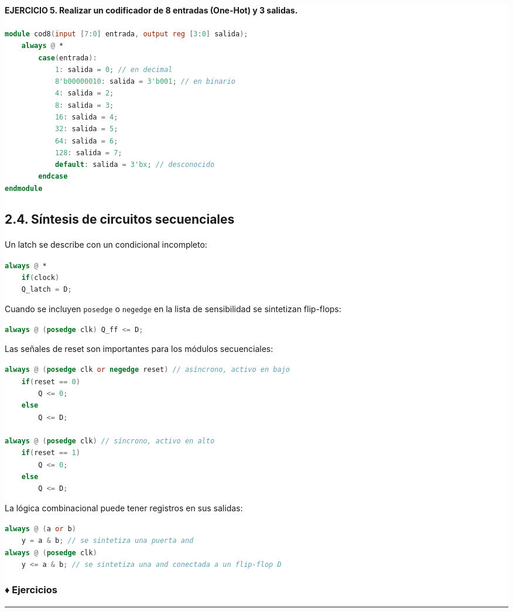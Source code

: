 #### EJERCICIO 5. Realizar un codificador de 8 entradas (One-Hot) y 3 salidas.
```Verilog
module cod8(input [7:0] entrada, output reg [3:0] salida);
	always @ *
		case(entrada):
			1: salida = 0; // en decimal
			8'b00000010: salida = 3'b001; // en binario
			4: salida = 2;
			8: salida = 3;
			16: salida = 4;
			32: salida = 5;
			64: salida = 6;
			128: salida = 7;
			default: salida = 3'bx; // desconocido
		endcase
endmodule
```

## 2.4. Síntesis de circuitos secuenciales
Un latch se describe con un condicional incompleto: 
```Verilog
always @ *
	if(clock)
	Q_latch = D;
```
Cuando se incluyen `posedge` o `negedge` en la lista de sensibilidad se sintetizan flip-flops:
```Verilog
always @ (posedge clk) Q_ff <= D;
```
Las señales de reset son importantes para los módulos secuenciales:
```Verilog
always @ (posedge clk or negedge reset) // asíncrono, activo en bajo
	if(reset == 0)
		Q <= 0;
	else
		Q <= D;

always @ (posedge clk) // síncrono, activo en alto
	if(reset == 1)
		Q <= 0;
	else
		Q <= D;
```
La lógica combinacional puede tener registros en sus salidas:
```Verilog
always @ (a or b)
	y = a & b; // se sintetiza una puerta and
always @ (posedge clk)
	y <= a & b; // se sintetiza una and conectada a un flip-flop D
```
### ♦ Ejercicios
<hr style="margin-top:10px;">

